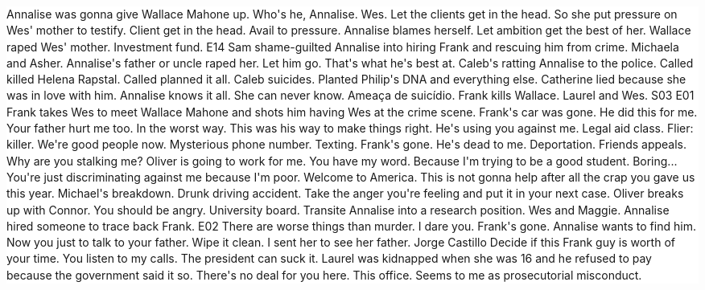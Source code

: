 Annalise was gonna give Wallace Mahone up. 
Who's he, Annalise. Wes. 
Let the clients get in the head. 
So she put pressure on Wes' mother to testify. 
Client get in the head. 
Avail to pressure.
Annalise blames herself. 
Let ambition get the best of her. 
Wallace raped Wes' mother. 
Investment fund. 
E14
Sam shame-guilted Annalise into hiring Frank and rescuing him from crime. 
Michaela and Asher. 
Annalise's father or uncle raped her. 
Let him go. That's what he's best at. 
Caleb's ratting Annalise to the police. 
Called killed Helena Rapstal. 
Called planned it all. 
Caleb suicides. 
Planted Philip's DNA and everything else. 
Catherine lied because she was in love with him. 
Annalise knows it all. 
She can never know. 
Ameaça de suicídio. 
Frank kills Wallace. 
Laurel and Wes.
S03
E01
Frank takes Wes to meet Wallace Mahone and shots him having Wes at the crime scene. Frank's car was gone. He did this for me. Your father hurt me too. In the worst way. This was his way to make things right. He's using you against me. 
Legal aid class. Flier: killer. 
We're good people now. 
Mysterious phone number. Texting. 
Frank's gone. 
He's dead to me. Deportation. Friends appeals. 
Why are you stalking me? 
Oliver is going to work for me. You have my word. 
Because I'm trying to be a good student. Boring...
You're just discriminating against me because I'm poor. Welcome to America. 
This is not gonna help after all the crap you gave us this year. 
Michael's breakdown. Drunk driving accident. 
Take the anger you're feeling and put it in your next case. 
Oliver breaks up with Connor. 
You should be angry. 
University board.
Transite Annalise into a research position. 
Wes and Maggie. 
Annalise hired someone to trace back Frank. 
E02
There are worse things than murder. 
I dare you. 
Frank's gone. 
Annalise wants to find him. 
Now you just to talk to your father. 
Wipe it clean. 
I sent her to see her father. 
Jorge Castillo
Decide if this Frank guy is worth of your time. 
You listen to my calls. 
The president can suck it. 
Laurel was kidnapped when she was 16 and he refused to pay because the government said it so. 
There's no deal for you here. This office. 
Seems to me as prosecutorial misconduct. 